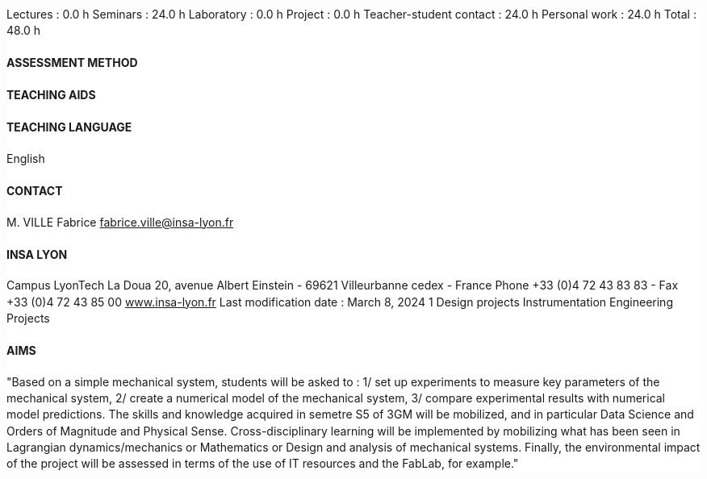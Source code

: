 Lectures :
0.0 h
Seminars :
24.0 h
Laboratory :
0.0 h
Project :
0.0 h
Teacher-student
contact :
24.0 h
Personal work :
24.0 h
Total :
48.0 h

#### ASSESSMENT METHOD


#### TEACHING AIDS


#### TEACHING LANGUAGE

English

#### CONTACT

M. VILLE Fabrice
fabrice.ville@insa-lyon.fr

#### INSA LYON

Campus LyonTech La Doua
20, avenue Albert Einstein - 69621 Villeurbanne cedex - France
Phone +33 (0)4 72 43 83 83 - Fax +33 (0)4 72 43 85 00
www.insa-lyon.fr
Last modification date : March 8, 2024
1
Design projects
Instrumentation Engineering Projects

#### AIMS

"Based on a simple mechanical system, students will be asked to :
1/ set up experiments to measure key parameters of the mechanical system,
2/ create a numerical model of the mechanical system,
3/ compare experimental results with numerical model predictions.
The skills and knowledge acquired in semetre S5 of 3GM will be mobilized, and in particular
Data Science and Orders of Magnitude and Physical Sense.
Cross-disciplinary learning will be implemented by mobilizing what has been seen in
Lagrangian dynamics/mechanics or Mathematics or Design and analysis of mechanical
systems.
Finally, the environmental impact of the project will be assessed in terms of the use of IT
resources and the FabLab, for example."
